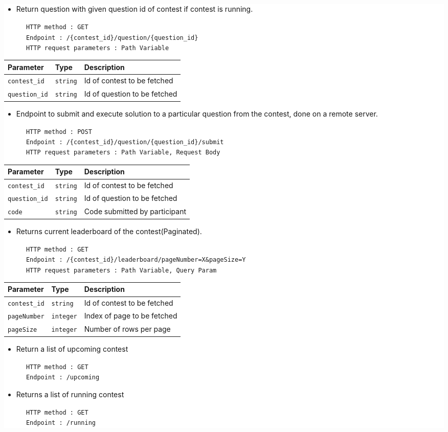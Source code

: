 - Return question with given question id of contest if contest is running.
        
```http
      HTTP method : GET 
      Endpoint : /{contest_id}/question/{question_id}
      HTTP request parameters : Path Variable
```

| Parameter | Type     | Description                |
| :-------- | :------- | :------------------------- |
| `contest_id` | `string` | Id of contest to be fetched |
| `question_id` | `string` | Id of question to be fetched |

- Endpoint to submit and execute solution to a particular question from the contest, done on a remote server.
        
```http
      HTTP method : POST 
      Endpoint : /{contest_id}/question/{question_id}/submit
      HTTP request parameters : Path Variable, Request Body
```

| Parameter | Type     | Description                |
| :-------- | :------- | :------------------------- |
| `contest_id` | `string` | Id of contest to be fetched |
| `question_id` | `string` | Id of question to be fetched |
| `code` | `string` | Code submitted by participant |

- Returns current leaderboard of the contest(Paginated). 
        
```http
      HTTP method : GET 
      Endpoint : /{contest_id}/leaderboard/pageNumber=X&pageSize=Y
      HTTP request parameters : Path Variable, Query Param
```

| Parameter | Type     | Description                |
| :-------- | :------- | :------------------------- |
| `contest_id` | `string` | Id of contest to be fetched |
| `pageNumber` | `integer` | Index of page to be fetched |
| `pageSize` | `integer` | Number of rows per page |

- Return a list of upcoming contest 
        
```http
      HTTP method : GET 
      Endpoint : /upcoming 
```

- Returns a list of running contest 
        
```http
      HTTP method : GET 
      Endpoint : /running  
```
